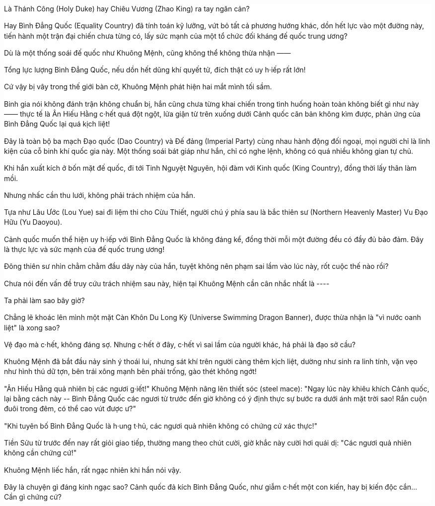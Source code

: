 Là Thánh Công (Holy Duke) hay Chiêu Vương (Zhao King) ra tay ngăn cản?

Hay Bình Đẳng Quốc (Equality Country) đã tính toán kỹ lưỡng, vứt bỏ tất cả phương hướng khác, dồn hết lực vào một đường này, tiến hành một trận đại chiến chưa từng có, lấy sức mạnh của một tổ chức đối kháng đế quốc trung ương?

Dù là một thống soái đế quốc như Khuông Mệnh, cũng không thể không thừa nhận ——

Tổng lực lượng Bình Đẳng Quốc, nếu dồn hết dũng khí quyết tử, đích thật có uy h·iếp rất lớn!

Cứ vậy bị vây trong thế giới bàn cờ, Khuông Mệnh phát hiện hai mắt mình tối sầm.

Binh gia nói không đánh trận không chuẩn bị, hắn cũng chưa từng khai chiến trong tình huống hoàn toàn không biết gì như này —— thực tế là Ân Hiếu Hằng c·hết quá đột ngột, lửa giận từ trên xuống dưới Cảnh quốc căn bản không kìm được, phản ứng của Bình Đẳng Quốc lại quá kịch liệt!

Đây là toàn bộ ba mạch Đạo quốc (Dao Country) và Đế đảng (Imperial Party) cùng nhau hành động đối ngoại, mọi người chỉ là linh kiện của cỗ binh khí quốc gia này. Một thống soái bát giáp như hắn, chỉ có nghe lệnh, không có quá nhiều không gian tự chủ.

Khi hắn xuất kích ở bốn mặt đế quốc, đi tới Tinh Nguyệt Nguyên, hội đàm với Kinh quốc (King Country), đồng thời lấy thân làm mồi.

Nhưng nhấc cần thu lưới, không phải trách nhiệm của hắn.

Tựa như Lâu Ước (Lou Yue) sai đi liệm thi cho Cừu Thiết, người chú ý phía sau là bắc thiên sư (Northern Heavenly Master) Vu Đạo Hữu (Yu Daoyou).

Cảnh quốc muốn thể hiện uy h·iếp với Bình Đẳng Quốc là không đáng kể, đồng thời mỗi một đường đều có đầy đủ bảo đảm. Đây là thực lực và sức mạnh của đế quốc trung ương!

Đông thiên sư nhìn chằm chằm đầu dây này của hắn, tuyệt không nên phạm sai lầm vào lúc này, rốt cuộc thế nào rồi?

Chưa nói đến vấn đề truy cứu trách nhiệm sau này, hiện tại Khuông Mệnh cần cân nhắc nhất là ----

Ta phải làm sao bây giờ?

Chẳng lẽ khoác lên mình một mặt Càn Khôn Du Long Kỳ (Universe Swimming Dragon Banner), được thừa nhận là "vì nước oanh liệt" là xong sao?

Vệ đạo mà c·hết, không đáng sợ. Nhưng c·hết ở đây, c·hết vì sai lầm của người khác, há phải là đạo sở cầu?

Khuông Mệnh đã bắt đầu nảy sinh ý thoái lui, nhưng sát khí trên người càng thêm kịch liệt, dường như sinh ra linh tính, vặn vẹo như hình thú dữ tợn, bên trái xông mạnh bên phải trống, gào thét không ngớt!

"Ân Hiếu Hằng quả nhiên bị các ngươi g·iết!" Khuông Mệnh nâng lên thiết sóc (steel mace): "Ngay lúc này khiêu khích Cảnh quốc, lại bằng cách này -- Bình Đẳng Quốc các ngươi từ trước đến giờ không có ý định thực sự bước ra dưới ánh mặt trời sao! Rắn cuộn đuôi trong đêm, có thể cao vút được ư?"

"Khi tuyên bố Bình Đẳng Quốc là h·ung t·hủ, các ngươi quả nhiên không có chứng cứ xác thực!"

Tiền Sửu từ trước đến nay rất giỏi giao tiếp, thường mang theo chút cười, giờ khắc này cười hơi quái dị: "Các ngươi quả nhiên không cần chứng cứ!"

Khuông Mệnh liếc hắn, rất ngạc nhiên khi hắn nói vậy.

Đây là chuyện gì đáng kinh ngạc sao? Cảnh quốc đả kích Bình Đẳng Quốc, như giẫm c·hết một con kiến, hay bị kiến độc cắn... Cần gì chứng cứ?
